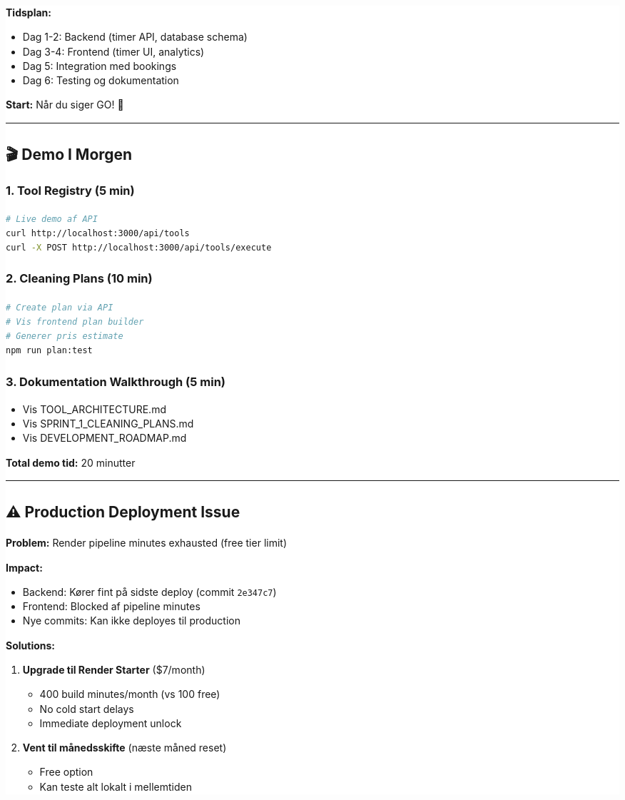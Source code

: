 **Tidsplan:**
- Dag 1-2: Backend (timer API, database schema)
- Dag 3-4: Frontend (timer UI, analytics)
- Dag 5: Integration med bookings
- Dag 6: Testing og dokumentation

**Start:** Når du siger GO! 🎯

---

## 🎬 Demo I Morgen

### 1. Tool Registry (5 min)
```bash
# Live demo af API
curl http://localhost:3000/api/tools
curl -X POST http://localhost:3000/api/tools/execute
```

### 2. Cleaning Plans (10 min)
```bash
# Create plan via API
# Vis frontend plan builder
# Generer pris estimate
npm run plan:test
```

### 3. Dokumentation Walkthrough (5 min)
- Vis TOOL_ARCHITECTURE.md
- Vis SPRINT_1_CLEANING_PLANS.md
- Vis DEVELOPMENT_ROADMAP.md

**Total demo tid:** 20 minutter

---

## ⚠️ Production Deployment Issue

**Problem:** Render pipeline minutes exhausted (free tier limit)

**Impact:**
- Backend: Kører fint på sidste deploy (commit `2e347c7`)
- Frontend: Blocked af pipeline minutes
- Nye commits: Kan ikke deployes til production

**Solutions:**
1. **Upgrade til Render Starter** ($7/month)
   - 400 build minutes/month (vs 100 free)
   - No cold start delays
   - Immediate deployment unlock

2. **Vent til månedsskifte** (næste måned reset)
   - Free option
   - Kan teste alt lokalt i mellemtiden
